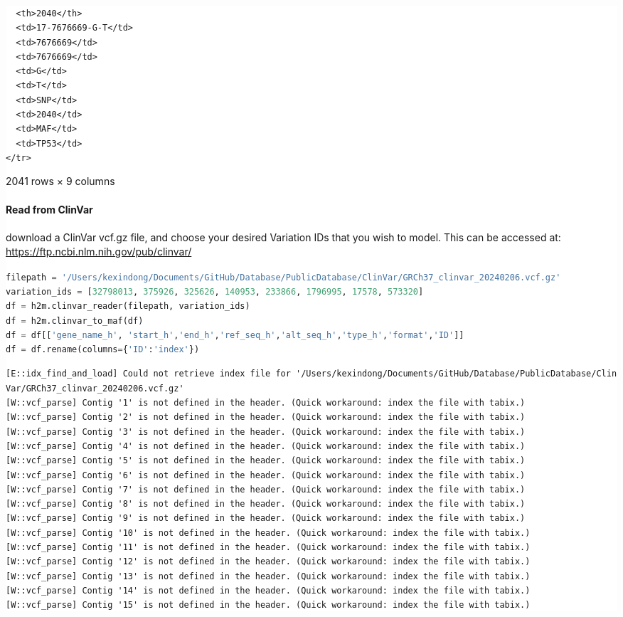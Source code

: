       <th>2040</th>
      <td>17-7676669-G-T</td>
      <td>7676669</td>
      <td>7676669</td>
      <td>G</td>
      <td>T</td>
      <td>SNP</td>
      <td>2040</td>
      <td>MAF</td>
      <td>TP53</td>
    </tr>
  </tbody>
</table>
<p>2041 rows × 9 columns</p>
</div>



#### Read from ClinVar
download a ClinVar vcf.gz file, and choose your desired Variation IDs that you wish to model. This can be accessed at: https://ftp.ncbi.nlm.nih.gov/pub/clinvar/   


```python
filepath = '/Users/kexindong/Documents/GitHub/Database/PublicDatabase/ClinVar/GRCh37_clinvar_20240206.vcf.gz'
variation_ids = [32798013, 375926, 325626, 140953, 233866, 1796995, 17578, 573320]
df = h2m.clinvar_reader(filepath, variation_ids)
df = h2m.clinvar_to_maf(df)
df = df[['gene_name_h',	'start_h','end_h','ref_seq_h','alt_seq_h','type_h','format','ID']]
df = df.rename(columns={'ID':'index'})
```

    [E::idx_find_and_load] Could not retrieve index file for '/Users/kexindong/Documents/GitHub/Database/PublicDatabase/ClinVar/GRCh37_clinvar_20240206.vcf.gz'
    [W::vcf_parse] Contig '1' is not defined in the header. (Quick workaround: index the file with tabix.)
    [W::vcf_parse] Contig '2' is not defined in the header. (Quick workaround: index the file with tabix.)
    [W::vcf_parse] Contig '3' is not defined in the header. (Quick workaround: index the file with tabix.)
    [W::vcf_parse] Contig '4' is not defined in the header. (Quick workaround: index the file with tabix.)
    [W::vcf_parse] Contig '5' is not defined in the header. (Quick workaround: index the file with tabix.)
    [W::vcf_parse] Contig '6' is not defined in the header. (Quick workaround: index the file with tabix.)
    [W::vcf_parse] Contig '7' is not defined in the header. (Quick workaround: index the file with tabix.)
    [W::vcf_parse] Contig '8' is not defined in the header. (Quick workaround: index the file with tabix.)
    [W::vcf_parse] Contig '9' is not defined in the header. (Quick workaround: index the file with tabix.)
    [W::vcf_parse] Contig '10' is not defined in the header. (Quick workaround: index the file with tabix.)
    [W::vcf_parse] Contig '11' is not defined in the header. (Quick workaround: index the file with tabix.)
    [W::vcf_parse] Contig '12' is not defined in the header. (Quick workaround: index the file with tabix.)
    [W::vcf_parse] Contig '13' is not defined in the header. (Quick workaround: index the file with tabix.)
    [W::vcf_parse] Contig '14' is not defined in the header. (Quick workaround: index the file with tabix.)
    [W::vcf_parse] Contig '15' is not defined in the header. (Quick workaround: index the file with tabix.)